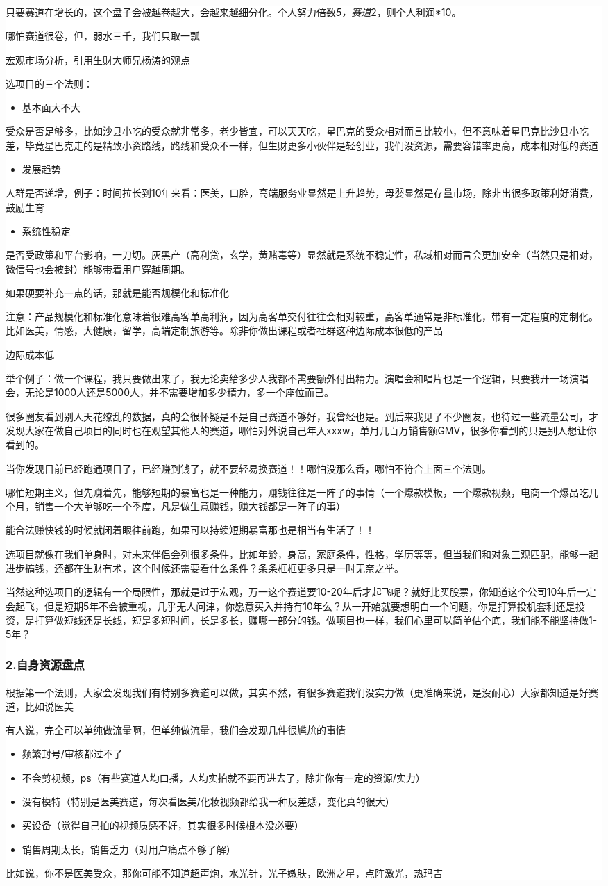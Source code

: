 只要赛道在增长的，这个盘子会被越卷越大，会越来越细分化。个人努力倍数*5，赛道*2，则个人利润*10。

哪怕赛道很卷，但，弱水三千，我们只取一瓢

宏观市场分析，引用生财大师兄杨涛的观点

选项目的三个法则：

*   基本面大不大

受众是否足够多，比如沙县小吃的受众就非常多，老少皆宜，可以天天吃，星巴克的受众相对而言比较小，但不意味着星巴克比沙县小吃差，毕竟星巴克走的是精致小资路线，路线和受众不一样，但生财更多小伙伴是轻创业，我们没资源，需要容错率更高，成本相对低的赛道

*   发展趋势

人群是否递增，例子：时间拉长到10年来看：医美，口腔，高端服务业显然是上升趋势，母婴显然是存量市场，除非出很多政策利好消费，鼓励生育

*   系统性稳定

是否受政策和平台影响，一刀切。灰黑产（高利贷，玄学，黄赌毒等）显然就是系统不稳定性，私域相对而言会更加安全（当然只是相对，微信号也会被封）能够带着用户穿越周期。

如果硬要补充一点的话，那就是能否规模化和标准化

注意：产品规模化和标准化意味着很难高客单高利润，因为高客单交付往往会相对较重，高客单通常是非标准化，带有一定程度的定制化。比如医美，情感，大健康，留学，高端定制旅游等。除非你做出课程或者社群这种边际成本很低的产品

边际成本低

举个例子：做一个课程，我只要做出来了，我无论卖给多少人我都不需要额外付出精力。演唱会和唱片也是一个逻辑，只要我开一场演唱会，无论是1000人还是5000人，并不需要增加多少精力，多一个座位而已。

很多圈友看到别人天花缭乱的数据，真的会很怀疑是不是自己赛道不够好，我曾经也是。到后来我见了不少圈友，也待过一些流量公司，才发现大家在做自己项目的同时也在观望其他人的赛道，哪怕对外说自己年入xxxw，单月几百万销售额GMV，很多你看到的只是别人想让你看到的。

当你发现目前已经跑通项目了，已经赚到钱了，就不要轻易换赛道！！哪怕没那么香，哪怕不符合上面三个法则。

哪怕短期主义，但先赚着先，能够短期的暴富也是一种能力，赚钱往往是一阵子的事情（一个爆款模板，一个爆款视频，电商一个爆品吃几个月，销售一个大单够吃一个季度，凡是做生意赚钱，赚大钱都是一阵子的事）

能合法赚快钱的时候就闭着眼往前跑，如果可以持续短期暴富那也是相当有生活了！！

选项目就像在我们单身时，对未来伴侣会列很多条件，比如年龄，身高，家庭条件，性格，学历等等，但当我们和对象三观匹配，能够一起进步搞钱，还都在生财有术，这个时候还需要看什么条件？条条框框更多只是一时无奈之举。

当然这种选项目的逻辑有一个局限性，那就是过于宏观，万一这个赛道要10-20年后才起飞呢？就好比买股票，你知道这个公司10年后一定会起飞，但是短期5年不会被重视，几乎无人问津，你愿意买入并持有10年么？从一开始就要想明白一个问题，你是打算投机套利还是投资，是打算做短线还是长线，短是多短时间，长是多长，赚哪一部分的钱。做项目也一样，我们心里可以简单估个底，我们能不能坚持做1-5年？

### 2.自身资源盘点

根据第一个法则，大家会发现我们有特别多赛道可以做，其实不然，有很多赛道我们没实力做（更准确来说，是没耐心）大家都知道是好赛道，比如说医美

有人说，完全可以单纯做流量啊，但单纯做流量，我们会发现几件很尴尬的事情

*   频繁封号/审核都过不了

*   不会剪视频，ps（有些赛道人均口播，人均实拍就不要再进去了，除非你有一定的资源/实力）

*   没有模特（特别是医美赛道，每次看医美/化妆视频都给我一种反差感，变化真的很大）

*   买设备（觉得自己拍的视频质感不好，其实很多时候根本没必要）

*   销售周期太长，销售乏力（对用户痛点不够了解）

比如说，你不是医美受众，那你可能不知道超声炮，水光针，光子嫩肤，欧洲之星，点阵激光，热玛吉
